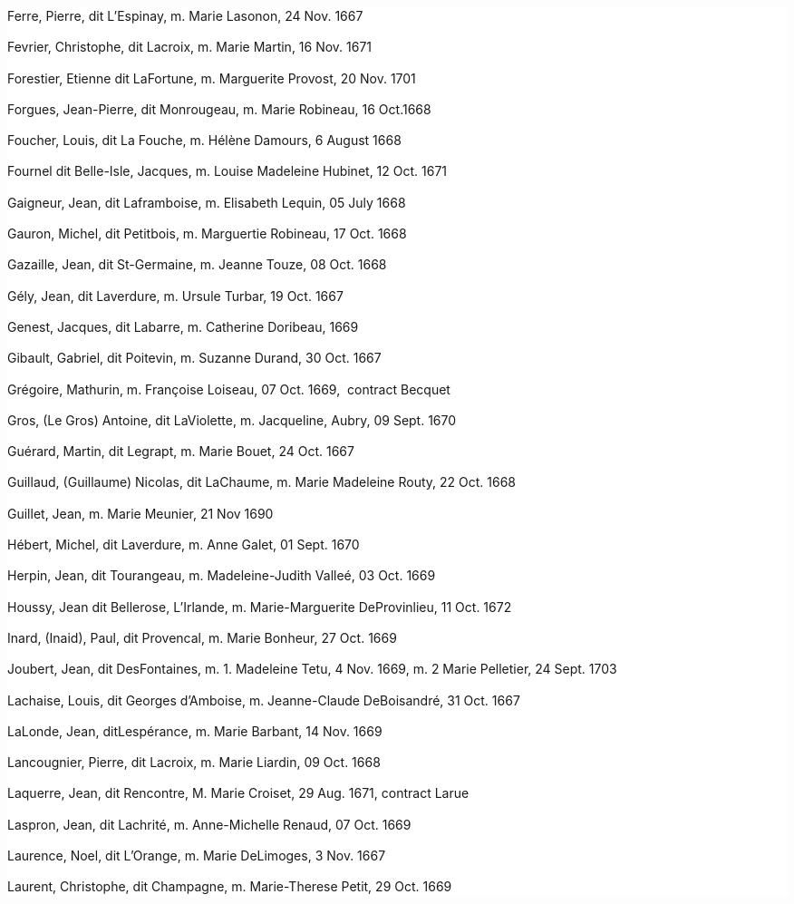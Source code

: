 Ferre, Pierre, dit L’Espinay, m. Marie Lasonon, 24 Nov. 1667

Fevrier, Christophe, dit Lacroix, m. Marie Martin, 16 Nov. 1671

Forestier, Etienne dit LaFortune, m. Marguerite Provost, 20 Nov. 1701

Forgues, Jean-Pierre, dit Monrougeau, m. Marie Robineau, 16 Oct.1668

Foucher, Louis, dit La Fouche, m. Hélène Damours, 6 August 1668

Fournel dit Belle-Isle, Jacques, m. Louise Madeleine Hubinet, 12 Oct. 1671


Gaigneur, Jean, dit Laframboise, m. Elisabeth Lequin, 05 July 1668

Gauron, Michel, dit Petitbois, m. Marguertie Robineau, 17 Oct. 1668

Gazaille, Jean, dit St-Germaine, m. Jeanne Touze, 08 Oct. 1668

Gély, Jean, dit Laverdure, m. Ursule Turbar, 19 Oct. 1667

Genest, Jacques, dit Labarre, m. Catherine Doribeau, 1669

Gibault, Gabriel, dit Poitevin, m. Suzanne Durand, 30 Oct. 1667

Grégoire, Mathurin, m. Françoise Loiseau, 07 Oct. 1669,  contract Becquet

Gros, (Le Gros) Antoine, dit LaViolette, m. Jacqueline, Aubry, 09 Sept. 1670

Guérard, Martin, dit Legrapt, m. Marie Bouet, 24 Oct. 1667

Guillaud, (Guillaume) Nicolas, dit LaChaume, m. Marie Madeleine Routy, 22 Oct. 1668

Guillet, Jean, m. Marie Meunier, 21 Nov 1690


  
Hébert, Michel, dit Laverdure, m. Anne Galet, 01 Sept. 1670

Herpin, Jean, dit Tourangeau, m. Madeleine-Judith Valleé, 03 Oct. 1669

Houssy, Jean dit Bellerose, L’Irlande, m. Marie-Marguerite DeProvinlieu, 11 Oct. 1672



Inard, (Inaid), Paul, dit Provencal, m. Marie Bonheur, 27 Oct. 1669


  
Joubert, Jean, dit DesFontaines, m. 1. Madeleine Tetu, 4 Nov. 1669, m. 2 Marie Pelletier, 24 Sept. 1703




Lachaise, Louis, dit Georges d’Amboise, m. Jeanne-Claude DeBoisandré, 31 Oct. 1667

LaLonde, Jean, ditLespérance, m. Marie Barbant, 14 Nov. 1669

Lancougnier, Pierre, dit Lacroix, m. Marie Liardin, 09 Oct. 1668

Laquerre, Jean, dit Rencontre, M. Marie Croiset, 29 Aug. 1671, contract Larue

Laspron, Jean, dit Lachrité, m. Anne-Michelle Renaud, 07 Oct. 1669

Laurence, Noel, dit L’Orange, m. Marie DeLimoges, 3 Nov. 1667

Laurent, Christophe, dit Champagne, m. Marie-Therese Petit, 29 Oct. 1669
